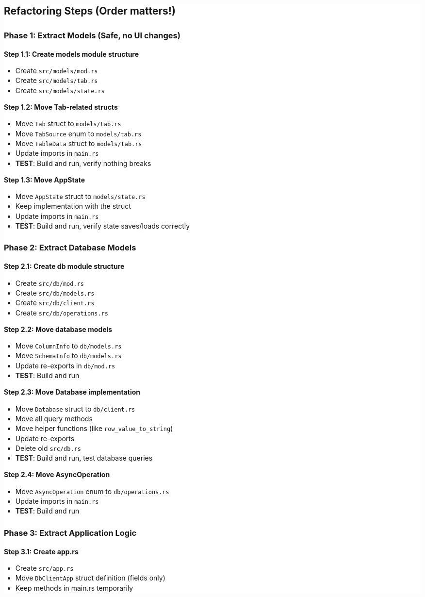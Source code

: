 ## Refactoring Steps (Order matters!)

### Phase 1: Extract Models (Safe, no UI changes)

**Step 1.1: Create models module structure**
- Create `src/models/mod.rs`
- Create `src/models/tab.rs`
- Create `src/models/state.rs`

**Step 1.2: Move Tab-related structs**
- Move `Tab` struct to `models/tab.rs`
- Move `TabSource` enum to `models/tab.rs`
- Move `TableData` struct to `models/tab.rs`
- Update imports in `main.rs`
- **TEST**: Build and run, verify nothing breaks

**Step 1.3: Move AppState**
- Move `AppState` struct to `models/state.rs`
- Keep implementation with the struct
- Update imports in `main.rs`
- **TEST**: Build and run, verify state saves/loads correctly

### Phase 2: Extract Database Models

**Step 2.1: Create db module structure**
- Create `src/db/mod.rs`
- Create `src/db/models.rs`
- Create `src/db/client.rs`
- Create `src/db/operations.rs`

**Step 2.2: Move database models**
- Move `ColumnInfo` to `db/models.rs`
- Move `SchemaInfo` to `db/models.rs`
- Update re-exports in `db/mod.rs`
- **TEST**: Build and run

**Step 2.3: Move Database implementation**
- Move `Database` struct to `db/client.rs`
- Move all query methods
- Move helper functions (like `row_value_to_string`)
- Update re-exports
- Delete old `src/db.rs`
- **TEST**: Build and run, test database queries

**Step 2.4: Move AsyncOperation**
- Move `AsyncOperation` enum to `db/operations.rs`
- Update imports in `main.rs`
- **TEST**: Build and run

### Phase 3: Extract Application Logic

**Step 3.1: Create app.rs**
- Create `src/app.rs`
- Move `DbClientApp` struct definition (fields only)
- Keep methods in main.rs temporarily
